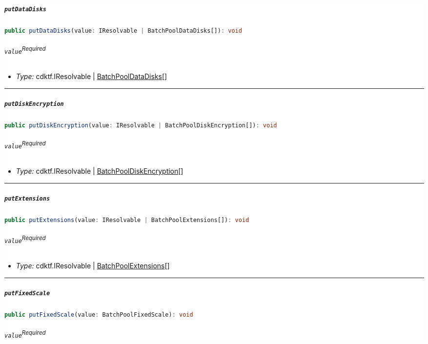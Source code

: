 ##### `putDataDisks` <a name="putDataDisks" id="@cdktf/provider-azurerm.batchPool.BatchPool.putDataDisks"></a>

```typescript
public putDataDisks(value: IResolvable | BatchPoolDataDisks[]): void
```

###### `value`<sup>Required</sup> <a name="value" id="@cdktf/provider-azurerm.batchPool.BatchPool.putDataDisks.parameter.value"></a>

- *Type:* cdktf.IResolvable | <a href="#@cdktf/provider-azurerm.batchPool.BatchPoolDataDisks">BatchPoolDataDisks</a>[]

---

##### `putDiskEncryption` <a name="putDiskEncryption" id="@cdktf/provider-azurerm.batchPool.BatchPool.putDiskEncryption"></a>

```typescript
public putDiskEncryption(value: IResolvable | BatchPoolDiskEncryption[]): void
```

###### `value`<sup>Required</sup> <a name="value" id="@cdktf/provider-azurerm.batchPool.BatchPool.putDiskEncryption.parameter.value"></a>

- *Type:* cdktf.IResolvable | <a href="#@cdktf/provider-azurerm.batchPool.BatchPoolDiskEncryption">BatchPoolDiskEncryption</a>[]

---

##### `putExtensions` <a name="putExtensions" id="@cdktf/provider-azurerm.batchPool.BatchPool.putExtensions"></a>

```typescript
public putExtensions(value: IResolvable | BatchPoolExtensions[]): void
```

###### `value`<sup>Required</sup> <a name="value" id="@cdktf/provider-azurerm.batchPool.BatchPool.putExtensions.parameter.value"></a>

- *Type:* cdktf.IResolvable | <a href="#@cdktf/provider-azurerm.batchPool.BatchPoolExtensions">BatchPoolExtensions</a>[]

---

##### `putFixedScale` <a name="putFixedScale" id="@cdktf/provider-azurerm.batchPool.BatchPool.putFixedScale"></a>

```typescript
public putFixedScale(value: BatchPoolFixedScale): void
```

###### `value`<sup>Required</sup> <a name="value" id="@cdktf/provider-azurerm.batchPool.BatchPool.putFixedScale.parameter.value"></a>
